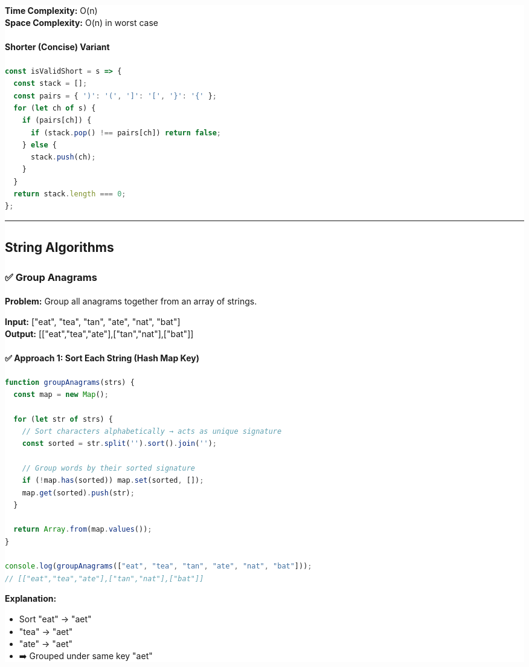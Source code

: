 **Time Complexity:** O(n)  
**Space Complexity:** O(n) in worst case

#### Shorter (Concise) Variant

```javascript
const isValidShort = s => {
  const stack = [];
  const pairs = { ')': '(', ']': '[', '}': '{' };
  for (let ch of s) {
    if (pairs[ch]) {
      if (stack.pop() !== pairs[ch]) return false;
    } else {
      stack.push(ch);
    }
  }
  return stack.length === 0;
};
```

---

## String Algorithms

### ✅ Group Anagrams

**Problem:** Group all anagrams together from an array of strings.

**Input:** ["eat", "tea", "tan", "ate", "nat", "bat"]  
**Output:** [["eat","tea","ate"],["tan","nat"],["bat"]]

#### ✅ Approach 1: Sort Each String (Hash Map Key)

```javascript
function groupAnagrams(strs) {
  const map = new Map();

  for (let str of strs) {
    // Sort characters alphabetically → acts as unique signature
    const sorted = str.split('').sort().join('');

    // Group words by their sorted signature
    if (!map.has(sorted)) map.set(sorted, []);
    map.get(sorted).push(str);
  }

  return Array.from(map.values());
}

console.log(groupAnagrams(["eat", "tea", "tan", "ate", "nat", "bat"]));
// [["eat","tea","ate"],["tan","nat"],["bat"]]
```

**Explanation:**
- Sort "eat" → "aet"
- "tea" → "aet"
- "ate" → "aet"
- ➡️ Grouped under same key "aet"
